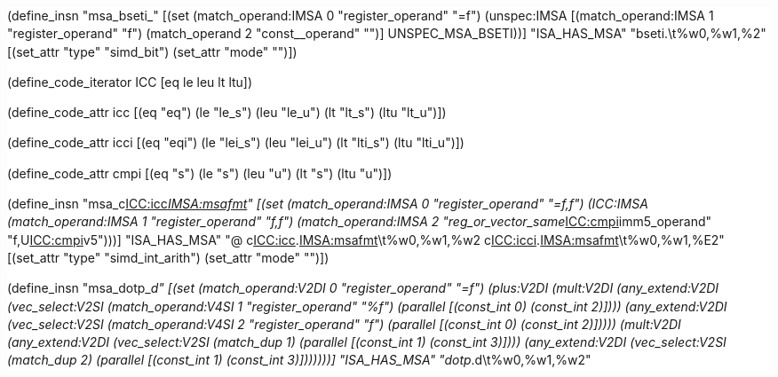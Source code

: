 (define_insn "msa_bseti_<msafmt>"
  [(set (match_operand:IMSA 0 "register_operand" "=f")
	(unspec:IMSA [(match_operand:IMSA 1 "register_operand" "f")
		      (match_operand 2 "const_<bitimm>_operand" "")]
		     UNSPEC_MSA_BSETI))]
  "ISA_HAS_MSA"
  "bseti.<msafmt>\t%w0,%w1,%2"
  [(set_attr "type" "simd_bit")
   (set_attr "mode" "<MODE>")])

(define_code_iterator ICC [eq le leu lt ltu])

(define_code_attr icc
  [(eq  "eq")
   (le  "le_s")
   (leu "le_u")
   (lt  "lt_s")
   (ltu "lt_u")])

(define_code_attr icci
  [(eq  "eqi")
   (le  "lei_s")
   (leu "lei_u")
   (lt  "lti_s")
   (ltu "lti_u")])

(define_code_attr cmpi
  [(eq   "s")
   (le   "s")
   (leu  "u")
   (lt   "s")
   (ltu  "u")])

(define_insn "msa_c<ICC:icc>_<IMSA:msafmt>"
  [(set (match_operand:IMSA 0 "register_operand" "=f,f")
	(ICC:IMSA
	  (match_operand:IMSA 1 "register_operand" "f,f")
	  (match_operand:IMSA 2 "reg_or_vector_same_<ICC:cmpi>imm5_operand" "f,U<ICC:cmpi>v5")))]
  "ISA_HAS_MSA"
  "@
   c<ICC:icc>.<IMSA:msafmt>\t%w0,%w1,%w2
   c<ICC:icci>.<IMSA:msafmt>\t%w0,%w1,%E2"
  [(set_attr "type" "simd_int_arith")
   (set_attr "mode" "<MODE>")])

(define_insn "msa_dotp_<su>_d"
  [(set (match_operand:V2DI 0 "register_operand" "=f")
	(plus:V2DI
	  (mult:V2DI
	    (any_extend:V2DI
	      (vec_select:V2SI
		(match_operand:V4SI 1 "register_operand" "%f")
		(parallel [(const_int 0) (const_int 2)])))
	    (any_extend:V2DI
	      (vec_select:V2SI
		(match_operand:V4SI 2 "register_operand" "f")
		(parallel [(const_int 0) (const_int 2)]))))
	  (mult:V2DI
	    (any_extend:V2DI
	      (vec_select:V2SI (match_dup 1)
		(parallel [(const_int 1) (const_int 3)])))
	    (any_extend:V2DI
	      (vec_select:V2SI (match_dup 2)
		(parallel [(const_int 1) (const_int 3)]))))))]
  "ISA_HAS_MSA"
  "dotp_<su>.d\t%w0,%w1,%w2"